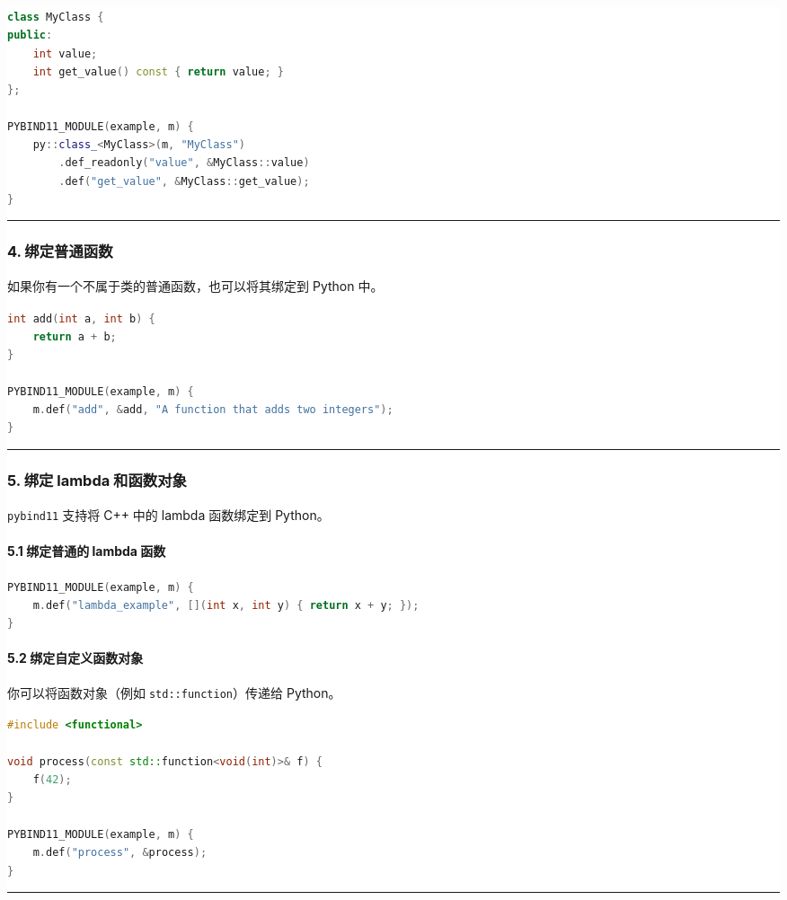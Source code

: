 ```cpp
class MyClass {
public:
    int value;
    int get_value() const { return value; }
};

PYBIND11_MODULE(example, m) {
    py::class_<MyClass>(m, "MyClass")
        .def_readonly("value", &MyClass::value)
        .def("get_value", &MyClass::get_value);
}
```

---

### **4. 绑定普通函数**

如果你有一个不属于类的普通函数，也可以将其绑定到 Python 中。

```cpp
int add(int a, int b) {
    return a + b;
}

PYBIND11_MODULE(example, m) {
    m.def("add", &add, "A function that adds two integers");
}
```

---

### **5. 绑定 lambda 和函数对象**

`pybind11` 支持将 C++ 中的 lambda 函数绑定到 Python。

#### **5.1 绑定普通的 lambda 函数**

```cpp
PYBIND11_MODULE(example, m) {
    m.def("lambda_example", [](int x, int y) { return x + y; });
}
```

#### **5.2 绑定自定义函数对象**

你可以将函数对象（例如 `std::function`）传递给 Python。

```cpp
#include <functional>

void process(const std::function<void(int)>& f) {
    f(42);
}

PYBIND11_MODULE(example, m) {
    m.def("process", &process);
}
```

---